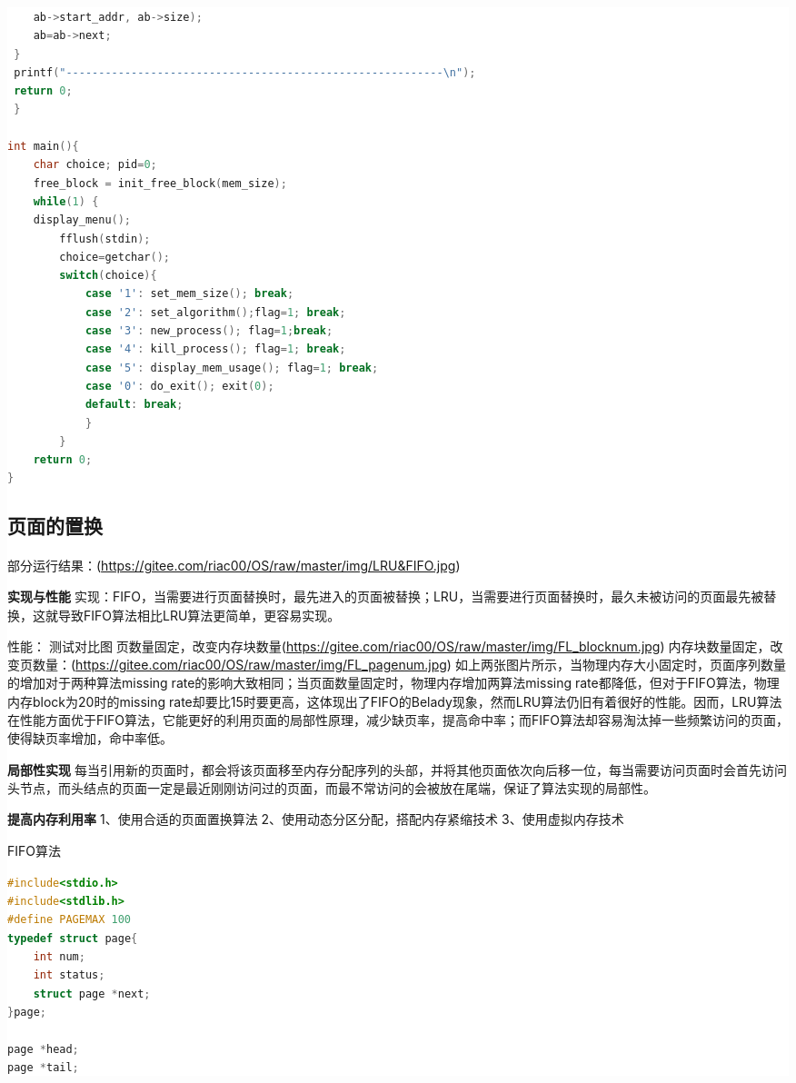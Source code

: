```c
    ab->start_addr, ab->size);
    ab=ab->next;
 }
 printf("----------------------------------------------------------\n");
 return 0;
 }

int main(){
    char choice; pid=0;
    free_block = init_free_block(mem_size); 
    while(1) {
    display_menu(); 
        fflush(stdin);
        choice=getchar(); 
        switch(choice){
            case '1': set_mem_size(); break; 
            case '2': set_algorithm();flag=1; break;
            case '3': new_process(); flag=1;break;
            case '4': kill_process(); flag=1; break;
            case '5': display_mem_usage(); flag=1; break; 
            case '0': do_exit(); exit(0); 
            default: break; 
            } 
        } 
    return 0;
}
```

## 页面的置换

部分运行结果：(https://gitee.com/riac00/OS/raw/master/img/LRU&FIFO.jpg)

**实现与性能**
实现：FIFO，当需要进行页面替换时，最先进入的页面被替换；LRU，当需要进行页面替换时，最久未被访问的页面最先被替换，这就导致FIFO算法相比LRU算法更简单，更容易实现。

性能：
测试对比图 
页数量固定，改变内存块数量(https://gitee.com/riac00/OS/raw/master/img/FL_blocknum.jpg)
内存块数量固定，改变页数量：(https://gitee.com/riac00/OS/raw/master/img/FL_pagenum.jpg)
如上两张图片所示，当物理内存大小固定时，页面序列数量的增加对于两种算法missing rate的影响大致相同；当页面数量固定时，物理内存增加两算法missing rate都降低，但对于FIFO算法，物理内存block为20时的missing rate却要比15时要更高，这体现出了FIFO的Belady现象，然而LRU算法仍旧有着很好的性能。因而，LRU算法在性能方面优于FIFO算法，它能更好的利用页面的局部性原理，减少缺页率，提高命中率；而FIFO算法却容易淘汰掉一些频繁访问的页面，使得缺页率增加，命中率低。

**局部性实现**
每当引用新的页面时，都会将该页面移至内存分配序列的头部，并将其他页面依次向后移一位，每当需要访问页面时会首先访问头节点，而头结点的页面一定是最近刚刚访问过的页面，而最不常访问的会被放在尾端，保证了算法实现的局部性。

**提高内存利用率**
1、使用合适的页面置换算法
2、使用动态分区分配，搭配内存紧缩技术
3、使用虚拟内存技术

FIFO算法
```c
#include<stdio.h>
#include<stdlib.h>
#define PAGEMAX 100
typedef struct page{
	int num;
	int status;
	struct page *next;
}page;

page *head;
page *tail;
```